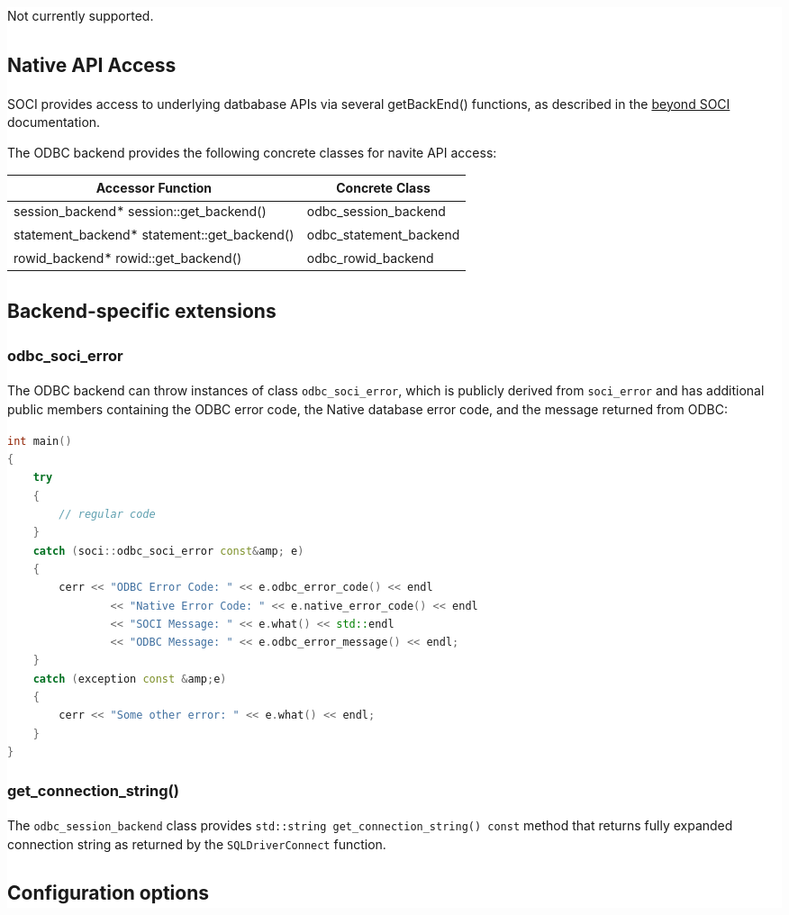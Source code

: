 Not currently supported.

## Native API Access

SOCI provides access to underlying datbabase APIs via several getBackEnd() functions, as described in the [beyond SOCI](../beyond.md) documentation.

The ODBC backend provides the following concrete classes for navite API access:

|Accessor Function|Concrete Class|
|--- |--- |
|session_backend* session::get_backend()|odbc_session_backend|
|statement_backend* statement::get_backend()|odbc_statement_backend|
|rowid_backend* rowid::get_backend()|odbc_rowid_backend|

## Backend-specific extensions

### odbc_soci_error

The ODBC backend can throw instances of class `odbc_soci_error`, which is publicly derived from `soci_error` and has additional public members containing the ODBC error code, the Native database error code, and the message returned from ODBC:

```cpp
int main()
{
    try
    {
        // regular code
    }
    catch (soci::odbc_soci_error const&amp; e)
    {
        cerr << "ODBC Error Code: " << e.odbc_error_code() << endl
                << "Native Error Code: " << e.native_error_code() << endl
                << "SOCI Message: " << e.what() << std::endl
                << "ODBC Message: " << e.odbc_error_message() << endl;
    }
    catch (exception const &amp;e)
    {
        cerr << "Some other error: " << e.what() << endl;
    }
}
```

### get_connection_string()

The `odbc_session_backend` class provides `std::string get_connection_string() const` method
that returns fully expanded connection string as returned by the `SQLDriverConnect` function.

## Configuration options
